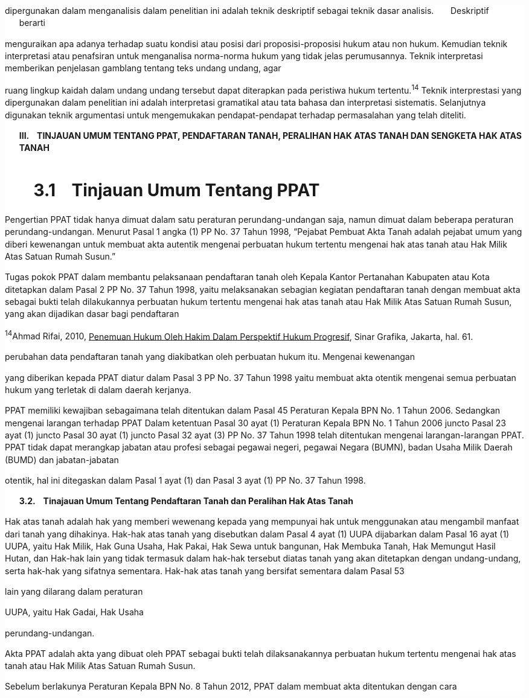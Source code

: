 <p><span class="font3">dipergunakan dalam menganalisis dalam penelitian ini adalah teknik deskriptif sebagai teknik dasar analisis. &nbsp;&nbsp;&nbsp;&nbsp;&nbsp;&nbsp;Deskriptif &nbsp;&nbsp;&nbsp;&nbsp;&nbsp;&nbsp;berarti</span></p>
<p><span class="font3">menguraikan apa adanya terhadap suatu kondisi atau posisi dari proposisi-proposisi hukum atau non hukum. Kemudian teknik interpretasi atau penafsiran untuk menganalisa norma-norma hukum yang tidak jelas perumusannya. Teknik interpretasi memberikan penjelasan gamblang tentang teks undang undang, agar</span></p>
<p><span class="font3">ruang lingkup kaidah dalam undang undang tersebut dapat diterapkan pada peristiwa hukum tertentu.<sup>14</sup> Teknik interprestasi yang dipergunakan dalam penelitian ini adalah interpretasi gramatikal atau tata bahasa dan interpretasi sistematis. Selanjutnya digunakan teknik argumentasi untuk mengemukakan pendapat-pendapat terhadap permasalahan yang telah diteliti.</span></p>
<ul style="list-style:none;"><li>
<p><span class="font3" style="font-weight:bold;">III. &nbsp;&nbsp;&nbsp;TINJAUAN UMUM TENTANG PPAT, PENDAFTARAN TANAH, PERALIHAN HAK ATAS TANAH DAN SENGKETA HAK ATAS TANAH</span></p>
<ul style="list-style:none;">
<li>
<h1><a name="bookmark28"></a><span class="font3" style="font-weight:bold;"><a name="bookmark29"></a>3.1 &nbsp;&nbsp;&nbsp;Tinjauan Umum Tentang PPAT</span></h1></li></ul></li></ul>
<p><span class="font3">Pengertian PPAT tidak hanya dimuat dalam satu peraturan perundang-undangan saja, namun dimuat dalam beberapa peraturan perundang-undangan. Menurut Pasal 1 angka (1) PP No. 37 Tahun 1998, “Pejabat Pembuat Akta Tanah adalah pejabat umum yang diberi kewenangan untuk membuat akta autentik mengenai perbuatan hukum tertentu mengenai hak atas tanah atau Hak Milik Atas Satuan Rumah Susun.”</span></p>
<p><span class="font3">Tugas pokok PPAT dalam membantu pelaksanaan pendaftaran tanah oleh Kepala Kantor Pertanahan Kabupaten atau Kota ditetapkan dalam Pasal 2 PP No. 37 Tahun 1998, yaitu melaksanakan sebagian kegiatan pendaftaran tanah dengan membuat akta sebagai bukti telah dilakukannya perbuatan hukum tertentu mengenai hak atas tanah atau Hak Milik Atas Satuan Rumah Susun, yang akan dijadikan dasar bagi pendaftaran</span></p>
<p><span class="font3"><sup>14</sup>Ahmad Rifai, 2010, </span><span class="font3" style="text-decoration:underline;">Penemuan Hukum Oleh Hakim Dalam Perspektif Hukum Progresif</span><span class="font3">, Sinar Grafika, Jakarta, hal. 61.</span></p>
<p><span class="font3">perubahan data pendaftaran tanah yang diakibatkan oleh perbuatan hukum itu. Mengenai kewenangan</span></p>
<p><span class="font3">yang diberikan kepada PPAT diatur dalam Pasal 3 PP No. 37 Tahun 1998 yaitu membuat akta otentik mengenai semua perbuatan hukum yang terletak di dalam daerah kerjanya.</span></p>
<p><span class="font3">PPAT memiliki kewajiban sebagaimana telah ditentukan dalam Pasal 45 Peraturan Kepala BPN No. 1 Tahun 2006. Sedangkan mengenai larangan terhadap PPAT Dalam ketentuan Pasal 30 ayat (1) Peraturan Kepala BPN No. 1 Tahun 2006 juncto Pasal 23 ayat (1) juncto Pasal 30 ayat (1) juncto Pasal 32 ayat (3) PP No. 37 Tahun 1998 telah ditentukan mengenai larangan-larangan PPAT. PPAT tidak dapat merangkap jabatan atau profesi sebagai pegawai negeri, pegawai Negara (BUMN), badan Usaha Milik Daerah (BUMD) dan jabatan-jabatan</span></p>
<p><span class="font3">otentik, hal ini ditegaskan dalam Pasal 1 ayat (1) dan Pasal 3 ayat (1) PP No. 37 Tahun 1998.</span></p>
<ul style="list-style:none;"><li>
<p><span class="font3" style="font-weight:bold;">3.2. &nbsp;&nbsp;&nbsp;Tinajauan Umum Tentang Pendaftaran Tanah dan Peralihan Hak Atas Tanah</span></p></li></ul>
<p><span class="font3">Hak atas tanah adalah hak yang memberi wewenang kepada yang mempunyai hak untuk menggunakan atau mengambil manfaat dari tanah yang dihakinya. Hak-hak atas tanah yang disebutkan dalam Pasal 4 ayat (1) UUPA dijabarkan dalam Pasal 16 ayat (1) UUPA, yaitu Hak Milik, Hak Guna Usaha, Hak Pakai, Hak Sewa untuk bangunan, Hak Membuka Tanah, Hak Memungut Hasil Hutan, dan Hak-hak lain yang tidak termasuk dalam hak-hak tersebut diatas tanah yang akan ditetapkan dengan undang-undang, serta hak-hak yang sifatnya sementara. Hak-hak atas tanah yang bersifat sementara dalam Pasal 53</span></p>
<p><span class="font3">lain yang dilarang dalam peraturan</span></p>
<p><span class="font3">UUPA, yaitu Hak Gadai, Hak Usaha</span></p>
<p><span class="font3">perundang-undangan.</span></p>
<p><span class="font3">Akta PPAT adalah akta yang dibuat oleh PPAT sebagai bukti telah dilaksanakannya perbuatan hukum tertentu mengenai hak atas tanah atau Hak Milik Atas Satuan Rumah Susun.</span></p>
<p><span class="font3">Sebelum berlakunya Peraturan Kepala BPN No. 8 Tahun 2012, PPAT dalam membuat akta ditentukan dengan cara</span></p>